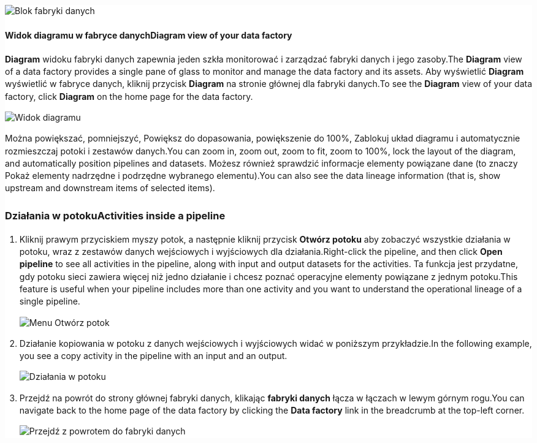    ![Blok fabryki danych](./media/data-factory-monitor-manage-pipelines/data-factory-blade.png)

#### <a name="diagram-view-of-your-data-factory"></a><span data-ttu-id="459d2-125">Widok diagramu w fabryce danych</span><span class="sxs-lookup"><span data-stu-id="459d2-125">Diagram view of your data factory</span></span>
<span data-ttu-id="459d2-126">**Diagram** widoku fabryki danych zapewnia jeden szkła monitorować i zarządzać fabryki danych i jego zasoby.</span><span class="sxs-lookup"><span data-stu-id="459d2-126">The **Diagram** view of a data factory provides a single pane of glass to monitor and manage the data factory and its assets.</span></span> <span data-ttu-id="459d2-127">Aby wyświetlić **Diagram** wyświetlić w fabryce danych, kliknij przycisk **Diagram** na stronie głównej dla fabryki danych.</span><span class="sxs-lookup"><span data-stu-id="459d2-127">To see the **Diagram** view of your data factory, click **Diagram** on the home page for the data factory.</span></span>

![Widok diagramu](./media/data-factory-monitor-manage-pipelines/diagram-view.png)

<span data-ttu-id="459d2-129">Można powiększać, pomniejszyć, Powiększ do dopasowania, powiększenie do 100%, Zablokuj układ diagramu i automatycznie rozmieszczaj potoki i zestawów danych.</span><span class="sxs-lookup"><span data-stu-id="459d2-129">You can zoom in, zoom out, zoom to fit, zoom to 100%, lock the layout of the diagram, and automatically position pipelines and datasets.</span></span> <span data-ttu-id="459d2-130">Możesz również sprawdzić informacje elementy powiązane dane (to znaczy Pokaż elementy nadrzędne i podrzędne wybranego elementu).</span><span class="sxs-lookup"><span data-stu-id="459d2-130">You can also see the data lineage information (that is, show upstream and downstream items of selected items).</span></span>

### <a name="activities-inside-a-pipeline"></a><span data-ttu-id="459d2-131">Działania w potoku</span><span class="sxs-lookup"><span data-stu-id="459d2-131">Activities inside a pipeline</span></span>
1. <span data-ttu-id="459d2-132">Kliknij prawym przyciskiem myszy potok, a następnie kliknij przycisk **Otwórz potoku** aby zobaczyć wszystkie działania w potoku, wraz z zestawów danych wejściowych i wyjściowych dla działania.</span><span class="sxs-lookup"><span data-stu-id="459d2-132">Right-click the pipeline, and then click **Open pipeline** to see all activities in the pipeline, along with input and output datasets for the activities.</span></span> <span data-ttu-id="459d2-133">Ta funkcja jest przydatne, gdy potoku sieci zawiera więcej niż jedno działanie i chcesz poznać operacyjne elementy powiązane z jednym potoku.</span><span class="sxs-lookup"><span data-stu-id="459d2-133">This feature is useful when your pipeline includes more than one activity and you want to understand the operational lineage of a single pipeline.</span></span>

    ![Menu Otwórz potok](./media/data-factory-monitor-manage-pipelines/open-pipeline-menu.png)     
2. <span data-ttu-id="459d2-135">Działanie kopiowania w potoku z danych wejściowych i wyjściowych widać w poniższym przykładzie.</span><span class="sxs-lookup"><span data-stu-id="459d2-135">In the following example, you see a copy activity in the pipeline with an input and an output.</span></span> 

    ![Działania w potoku](./media/data-factory-monitor-manage-pipelines/activities-inside-pipeline.png)
3. <span data-ttu-id="459d2-137">Przejdź na powrót do strony głównej fabryki danych, klikając **fabryki danych** łącza w łączach w lewym górnym rogu.</span><span class="sxs-lookup"><span data-stu-id="459d2-137">You can navigate back to the home page of the data factory by clicking the **Data factory** link in the breadcrumb at the top-left corner.</span></span>

    ![Przejdź z powrotem do fabryki danych](./media/data-factory-monitor-manage-pipelines/navigate-back-to-data-factory.png)
